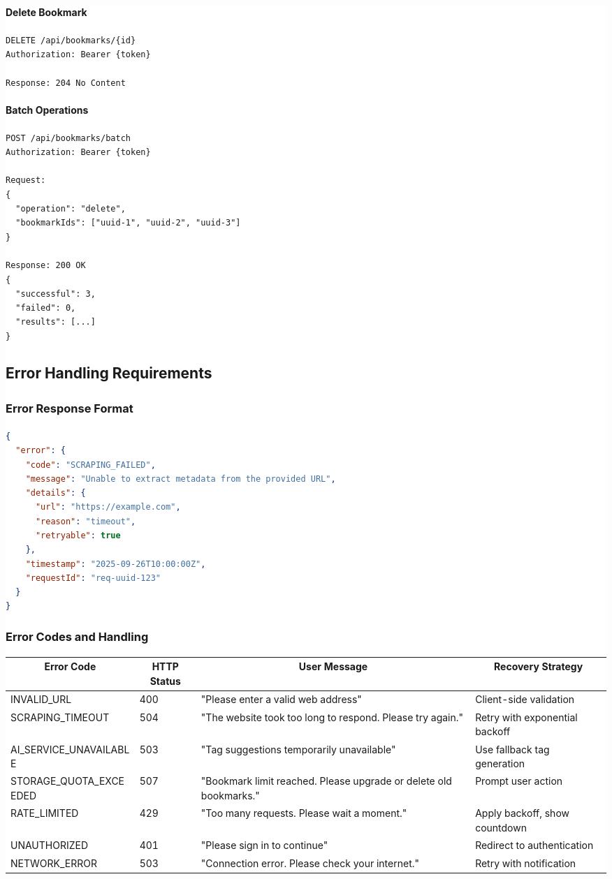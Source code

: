 
#### Delete Bookmark
```http
DELETE /api/bookmarks/{id}
Authorization: Bearer {token}

Response: 204 No Content
```

#### Batch Operations
```http
POST /api/bookmarks/batch
Authorization: Bearer {token}

Request:
{
  "operation": "delete",
  "bookmarkIds": ["uuid-1", "uuid-2", "uuid-3"]
}

Response: 200 OK
{
  "successful": 3,
  "failed": 0,
  "results": [...]
}
```

## Error Handling Requirements

### Error Response Format
```json
{
  "error": {
    "code": "SCRAPING_FAILED",
    "message": "Unable to extract metadata from the provided URL",
    "details": {
      "url": "https://example.com",
      "reason": "timeout",
      "retryable": true
    },
    "timestamp": "2025-09-26T10:00:00Z",
    "requestId": "req-uuid-123"
  }
}
```

### Error Codes and Handling

| Error Code | HTTP Status | User Message | Recovery Strategy |
|------------|-------------|--------------|-------------------|
| INVALID_URL | 400 | "Please enter a valid web address" | Client-side validation |
| SCRAPING_TIMEOUT | 504 | "The website took too long to respond. Please try again." | Retry with exponential backoff |
| AI_SERVICE_UNAVAILABLE | 503 | "Tag suggestions temporarily unavailable" | Use fallback tag generation |
| STORAGE_QUOTA_EXCEEDED | 507 | "Bookmark limit reached. Please upgrade or delete old bookmarks." | Prompt user action |
| RATE_LIMITED | 429 | "Too many requests. Please wait a moment." | Apply backoff, show countdown |
| UNAUTHORIZED | 401 | "Please sign in to continue" | Redirect to authentication |
| NETWORK_ERROR | 503 | "Connection error. Please check your internet." | Retry with notification |
